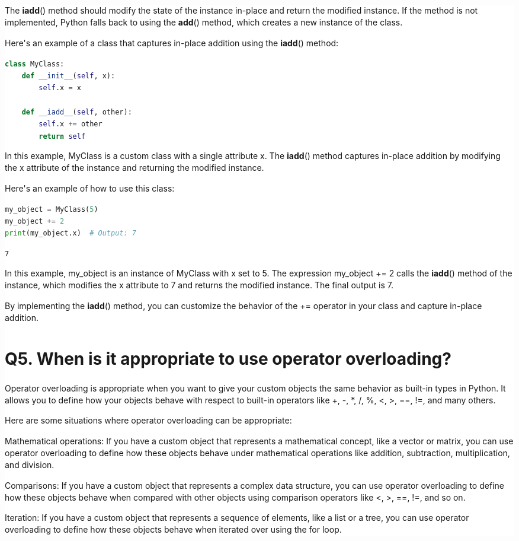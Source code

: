 The __iadd__() method should modify the state of the instance in-place and return the modified instance. If the method is not implemented, Python falls back to using the __add__() method, which creates a new instance of the class.

Here's an example of a class that captures in-place addition using the __iadd__() method:

```python
class MyClass:
    def __init__(self, x):
        self.x = x

    def __iadd__(self, other):
        self.x += other
        return self

```
In this example, MyClass is a custom class with a single attribute x. The __iadd__() method captures in-place addition by modifying the x attribute of the instance and returning the modified instance.

Here's an example of how to use this class:

```python
my_object = MyClass(5)
my_object += 2
print(my_object.x)  # Output: 7

```

    7
    
In this example, my_object is an instance of MyClass with x set to 5. The expression my_object += 2 calls the __iadd__() method of the instance, which modifies the x attribute to 7 and returns the modified instance. The final output is 7.

By implementing the __iadd__() method, you can customize the behavior of the += operator in your class and capture in-place addition.
# Q5. When is it appropriate to use operator overloading?

Operator overloading is appropriate when you want to give your custom objects the same behavior as built-in types in Python. It allows you to define how your objects behave with respect to built-in operators like +, -, *, /, %, <, >, ==, !=, and many others.

Here are some situations where operator overloading can be appropriate:

Mathematical operations: If you have a custom object that represents a mathematical concept, like a vector or matrix, you can use operator overloading to define how these objects behave under mathematical operations like addition, subtraction, multiplication, and division.

Comparisons: If you have a custom object that represents a complex data structure, you can use operator overloading to define how these objects behave when compared with other objects using comparison operators like <, >, ==, !=, and so on.

Iteration: If you have a custom object that represents a sequence of elements, like a list or a tree, you can use operator overloading to define how these objects behave when iterated over using the for loop.
